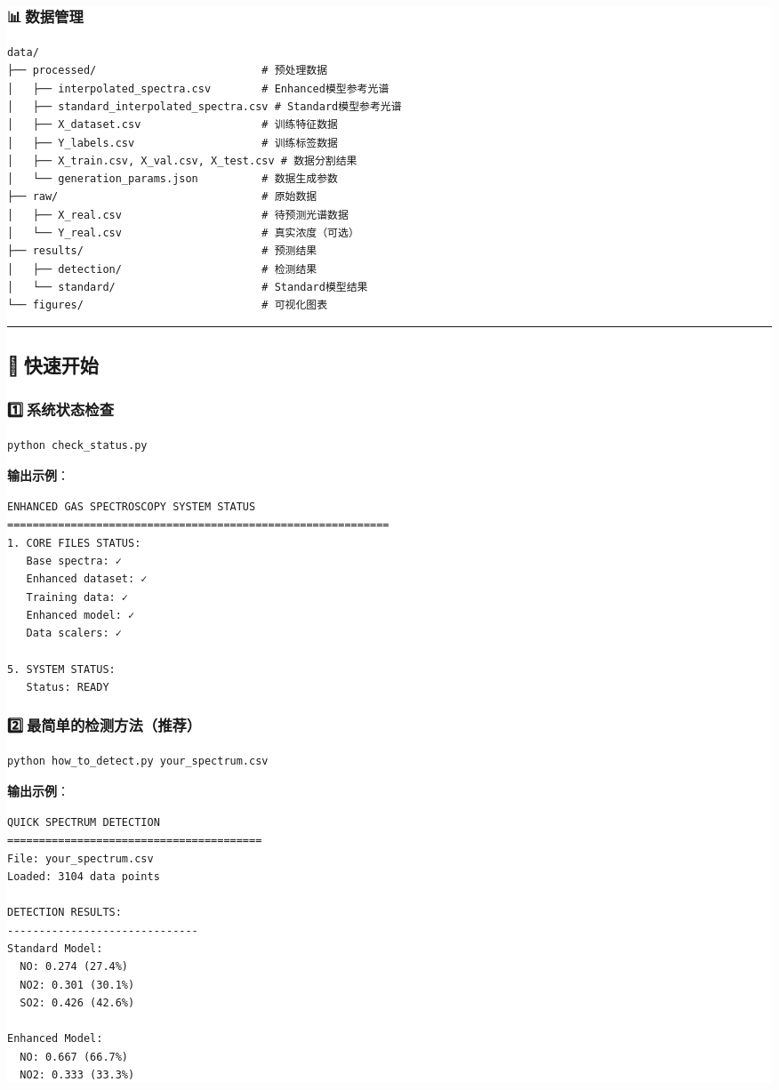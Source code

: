 ### 📊 数据管理
```
data/
├── processed/                          # 预处理数据
│   ├── interpolated_spectra.csv        # Enhanced模型参考光谱
│   ├── standard_interpolated_spectra.csv # Standard模型参考光谱
│   ├── X_dataset.csv                   # 训练特征数据
│   ├── Y_labels.csv                    # 训练标签数据
│   ├── X_train.csv, X_val.csv, X_test.csv # 数据分割结果
│   └── generation_params.json          # 数据生成参数
├── raw/                                # 原始数据
│   ├── X_real.csv                      # 待预测光谱数据
│   └── Y_real.csv                      # 真实浓度（可选）
├── results/                            # 预测结果
│   ├── detection/                      # 检测结果
│   └── standard/                       # Standard模型结果
└── figures/                            # 可视化图表
```

---

## 🚀 快速开始

### 1️⃣ 系统状态检查
```bash
python check_status.py
```
**输出示例**：
```
ENHANCED GAS SPECTROSCOPY SYSTEM STATUS
============================================================
1. CORE FILES STATUS:
   Base spectra: ✓
   Enhanced dataset: ✓
   Training data: ✓
   Enhanced model: ✓
   Data scalers: ✓

5. SYSTEM STATUS:
   Status: READY
```

### 2️⃣ 最简单的检测方法（推荐）
```bash
python how_to_detect.py your_spectrum.csv
```

**输出示例**：
```
QUICK SPECTRUM DETECTION
========================================
File: your_spectrum.csv
Loaded: 3104 data points

DETECTION RESULTS:
------------------------------
Standard Model:
  NO: 0.274 (27.4%)
  NO2: 0.301 (30.1%)
  SO2: 0.426 (42.6%)

Enhanced Model:
  NO: 0.667 (66.7%)
  NO2: 0.333 (33.3%)
```